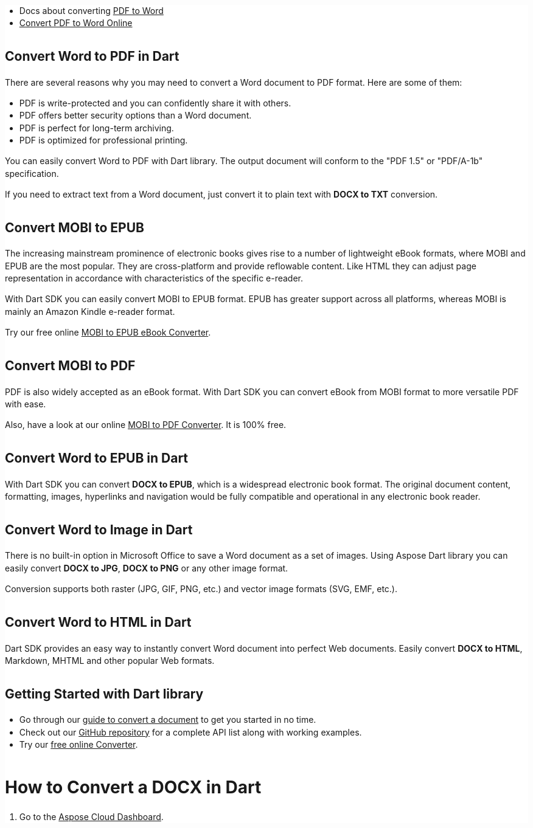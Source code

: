 <ul>
<li>Docs about converting <a href="https://docs.aspose.cloud/words/convert/pdf-to-word/">PDF to Word</a></li>
<li><a href="https://products.aspose.app/words/conversion/pdf-to-word">Convert PDF to Word Online</a></li>
</ul>
<h2>Convert Word to PDF in Dart</h2>
<p>There are several reasons why you may need to convert a Word document to PDF format. Here are some of them:<p>
<ul>
<li>PDF is write-protected and you can confidently share it with others.</li>
<li>PDF offers better security options than a Word document.</li>
<li>PDF is perfect for long-term archiving.</li>
<li>PDF is optimized for professional printing.</li>
</ul>
<p>You can easily convert Word to PDF with Dart library. The output document will conform to the "PDF 1.5" or "PDF/A-1b" specification.</p>
<p>If you need to extract text from a Word document, just convert it to plain text with <b>DOCX to TXT</b> conversion.</p>
<h2>Convert MOBI to EPUB</h2>
<p>The increasing mainstream prominence of electronic books gives rise to a number of lightweight eBook formats, where MOBI and  EPUB are the most popular. They are cross-platform and provide reflowable content. Like HTML they can adjust page representation in accordance with characteristics of the specific e-reader.</p>
<p>With Dart SDK you can easily convert MOBI to EPUB format. EPUB has greater support across all platforms, whereas MOBI is mainly an Amazon Kindle e-reader format.</p>
<p>Try our free online <a href="https://products.aspose.app/words/conversion/mobi-to-epub" target="_blank" rel="noopener">MOBI to EPUB eBook Converter</a>.</p>
<h2>Convert MOBI to PDF</h2>
<p>PDF is also widely accepted as an eBook format. With Dart SDK you can convert eBook from MOBI format to more versatile PDF with ease.</p>
<p>Also, have a look at our online <a href="https://products.aspose.app/words/conversion/mobi-to-pdf" target="_blank" rel="noopener">MOBI to PDF Converter</a>. It is 100% free.</p>
<h2>Convert Word to EPUB in Dart</h2>
<p>With Dart SDK you can convert <b>DOCX to EPUB</b>, which is a widespread electronic book format. The original document content, formatting, images, hyperlinks and navigation would be fully compatible and operational in any electronic book reader.<p>
<h2>Convert Word to Image in Dart</h2>
<p>There is no built-in option in Microsoft Office to save a Word document as a set of images. Using Aspose Dart library you can easily convert <b>DOCX to JPG</b>, <b>DOCX to PNG</b> or any other image format.</p>
<p>Conversion supports both raster (JPG, GIF, PNG, etc.) and vector image formats (SVG, EMF, etc.).</p>
<h2>Convert Word to HTML in Dart</h2>
<p>Dart SDK provides an easy way to instantly convert Word document into perfect Web documents. Easily convert <b>DOCX to HTML</b>, Markdown, MHTML and other popular Web formats.</p>
<h2>Getting Started with Dart library</h2>
<ul>
<li>Go through our <a target="_blank"
												href="https://docs.aspose.cloud/display/wordscloud/Converting+a+Document">guide to
		convert a document</a> to get you started in no time.
	</li>
<li>Check out our <a target="_blank" href="https://github.com/aspose-words-cloud/aspose-words-cloud-dart">GitHub repository</a> for a complete API list
		along with working examples.
	</li>
<li>Try our <a target="_blank" href="http://products.aspose.app/words/conversion">free online Converter</a>.
	</li>
</ul>
<h1>How to Convert a DOCX in Dart</h1>
<ol>
<li>Go to the <a target="_blank" href="https://dashboard.aspose.cloud/">Aspose Cloud Dashboard</a>.</li>